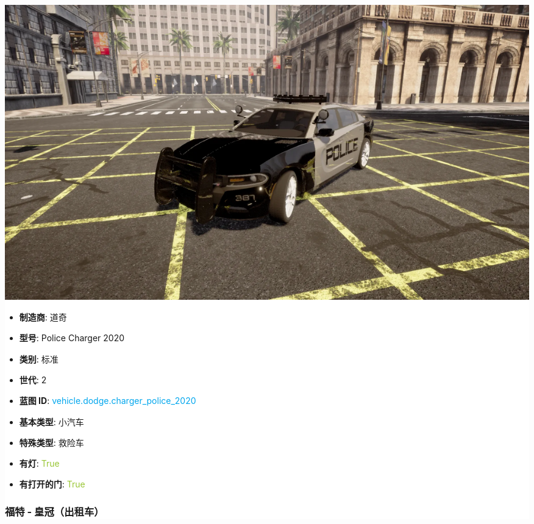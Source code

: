 ![dodge_charger_police_2020](./img/catalogue/vehicles/dodge_charger_police_2020.webp)


* __制造商__: 道奇
* __型号__: Police Charger 2020
* __类别__: 标准
* __世代__: 2
* __蓝图 ID__: <span style="color:#00a6ed;">vehicle.dodge.charger_police_2020<span>

* __基本类型__: 小汽车

* __特殊类型__: 救险车

* __有灯__: <span style="color:#99c635;">True<span>

* __有打开的门__: <span style="color:#99c635;">True<span>

### 福特 - 皇冠（出租车）
